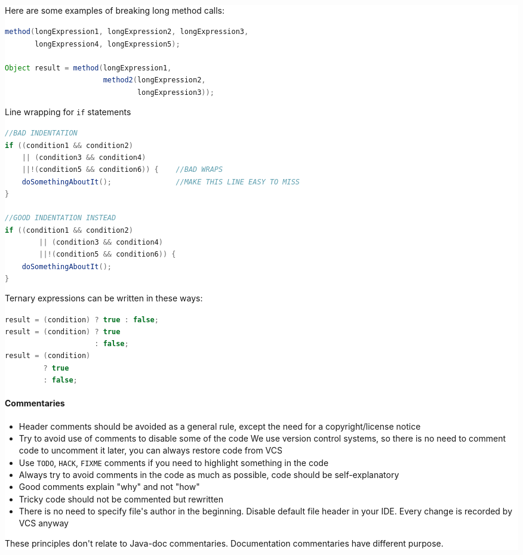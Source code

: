Here are some examples of breaking long method calls:
```java
method(longExpression1, longExpression2, longExpression3,
       longExpression4, longExpression5);

Object result = method(longExpression1,
                       method2(longExpression2,
                               longExpression3));
```

Line wrapping for `if` statements
```java
//BAD INDENTATION
if ((condition1 && condition2)
    || (condition3 && condition4)
    ||!(condition5 && condition6)) {    //BAD WRAPS
    doSomethingAboutIt();               //MAKE THIS LINE EASY TO MISS
}

//GOOD INDENTATION INSTEAD
if ((condition1 && condition2)
        || (condition3 && condition4)
        ||!(condition5 && condition6)) {
    doSomethingAboutIt();
}
```

Ternary expressions can be written in these ways:
```java
result = (condition) ? true : false;
result = (condition) ? true
                     : false;
result = (condition)
         ? true
         : false;
```


#### Commentaries
- Header comments should be avoided as a general rule, except the need for a copyright/license notice
- Try to avoid use of comments to disable some of the code
We use version control systems, so there is no need to comment code to uncomment it later, you can always restore code from VCS
- Use `TODO`, `HACK`, `FIXME` comments if you need to highlight something in the code
- Always try to avoid comments in the code as much as possible, code should be self-explanatory
- Good comments explain "why" and not "how"
- Tricky code should not be commented but rewritten
- There is no need to specify file's author in the beginning. Disable default file header in your IDE. Every change is recorded by VCS anyway

These principles don't relate to Java-doc commentaries. Documentation commentaries have different purpose.

